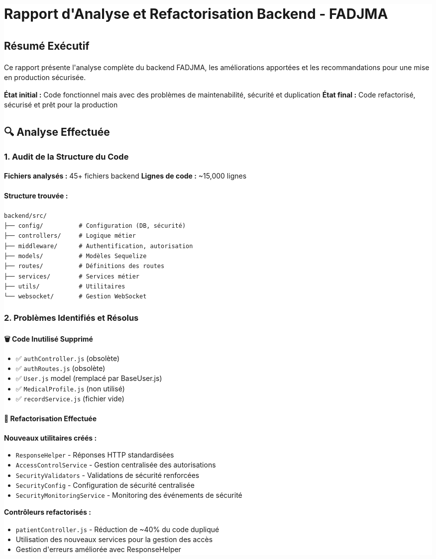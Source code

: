 # Rapport d'Analyse et Refactorisation Backend - FADJMA

## Résumé Exécutif

Ce rapport présente l'analyse complète du backend FADJMA, les améliorations apportées et les recommandations pour une mise en production sécurisée.

**État initial :** Code fonctionnel mais avec des problèmes de maintenabilité, sécurité et duplication
**État final :** Code refactorisé, sécurisé et prêt pour la production

## 🔍 Analyse Effectuée

### 1. Audit de la Structure du Code

**Fichiers analysés :** 45+ fichiers backend
**Lignes de code :** ~15,000 lignes

#### Structure trouvée :
```
backend/src/
├── config/          # Configuration (DB, sécurité)
├── controllers/     # Logique métier
├── middleware/      # Authentification, autorisation
├── models/          # Modèles Sequelize
├── routes/          # Définitions des routes
├── services/        # Services métier
├── utils/           # Utilitaires
└── websocket/       # Gestion WebSocket
```

### 2. Problèmes Identifiés et Résolus

#### 🗑️ Code Inutilisé Supprimé
- ✅ `authController.js` (obsolète)
- ✅ `authRoutes.js` (obsolète)
- ✅ `User.js` model (remplacé par BaseUser.js)
- ✅ `MedicalProfile.js` (non utilisé)
- ✅ `recordService.js` (fichier vide)

#### 🔧 Refactorisation Effectuée

**Nouveaux utilitaires créés :**
- `ResponseHelper` - Réponses HTTP standardisées
- `AccessControlService` - Gestion centralisée des autorisations
- `SecurityValidators` - Validations de sécurité renforcées
- `SecurityConfig` - Configuration de sécurité centralisée
- `SecurityMonitoringService` - Monitoring des événements de sécurité

**Contrôleurs refactorisés :**
- `patientController.js` - Réduction de ~40% du code dupliqué
- Utilisation des nouveaux services pour la gestion des accès
- Gestion d'erreurs améliorée avec ResponseHelper
